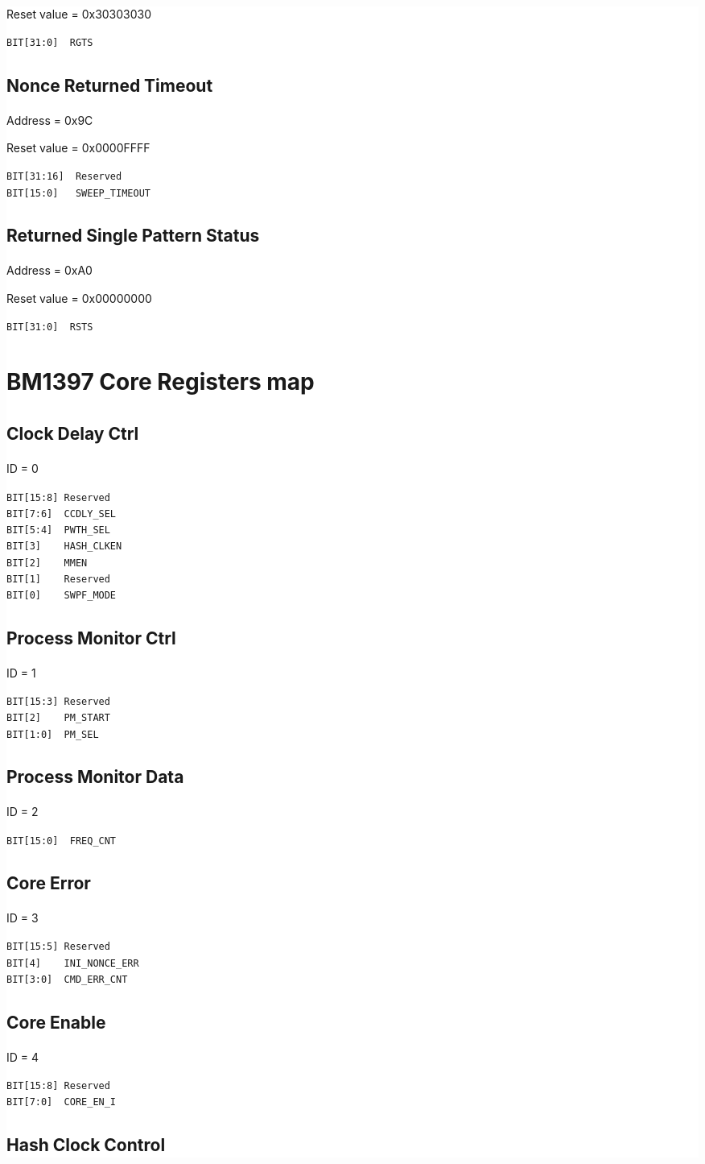 Reset value = 0x30303030
```
BIT[31:0]  RGTS
```
## Nonce Returned Timeout
Address = 0x9C

Reset value = 0x0000FFFF
```
BIT[31:16]  Reserved
BIT[15:0]   SWEEP_TIMEOUT
```
## Returned Single Pattern Status
Address = 0xA0

Reset value = 0x00000000
```
BIT[31:0]  RSTS
```
# BM1397 Core Registers map

## Clock Delay Ctrl
ID = 0
```
BIT[15:8] Reserved
BIT[7:6]  CCDLY_SEL
BIT[5:4]  PWTH_SEL
BIT[3]    HASH_CLKEN
BIT[2]    MMEN
BIT[1]    Reserved
BIT[0]    SWPF_MODE
```
## Process Monitor Ctrl
ID = 1
```
BIT[15:3] Reserved
BIT[2]    PM_START
BIT[1:0]  PM_SEL
```
## Process Monitor Data
ID = 2
```
BIT[15:0]  FREQ_CNT
```
## Core Error
ID = 3
```
BIT[15:5] Reserved
BIT[4]    INI_NONCE_ERR
BIT[3:0]  CMD_ERR_CNT
```
## Core Enable
ID = 4
```
BIT[15:8] Reserved
BIT[7:0]  CORE_EN_I
```
## Hash Clock Control
